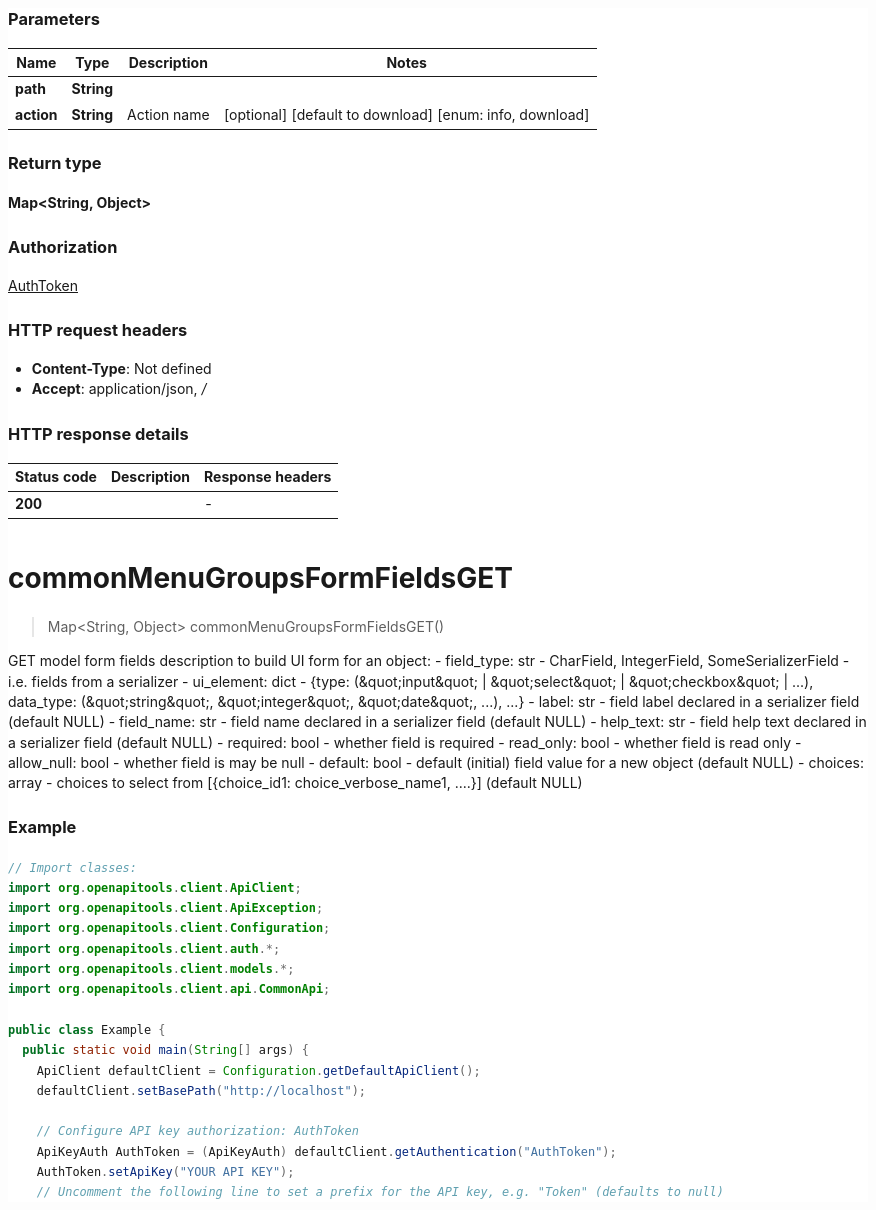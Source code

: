 ### Parameters

| Name | Type | Description  | Notes |
|------------- | ------------- | ------------- | -------------|
| **path** | **String**|  | |
| **action** | **String**| Action name | [optional] [default to download] [enum: info, download] |

### Return type

**Map&lt;String, Object&gt;**

### Authorization

[AuthToken](../README.md#AuthToken)

### HTTP request headers

 - **Content-Type**: Not defined
 - **Accept**: application/json, */*

### HTTP response details
| Status code | Description | Response headers |
|-------------|-------------|------------------|
| **200** |  |  -  |

<a name="commonMenuGroupsFormFieldsGET"></a>
# **commonMenuGroupsFormFieldsGET**
> Map&lt;String, Object&gt; commonMenuGroupsFormFieldsGET()



GET model form fields description to build UI form for an object:       - field_type: str - CharField, IntegerField, SomeSerializerField - i.e. fields from a serializer      - ui_element: dict - {type: (\&quot;input\&quot; | \&quot;select\&quot; | \&quot;checkbox\&quot; | ...), data_type: (\&quot;string\&quot;, \&quot;integer\&quot;, \&quot;date\&quot;, ...), ...}      - label: str - field label declared in a serializer field (default NULL)      - field_name: str - field name declared in a serializer field (default NULL)      - help_text: str - field help text declared in a serializer field (default NULL)      - required: bool - whether field is required      - read_only: bool - whether field is read only      - allow_null: bool - whether field is may be null      - default: bool - default (initial) field value for a new object (default NULL)      - choices: array - choices to select from [{choice_id1: choice_verbose_name1, ....}] (default NULL)

### Example
```java
// Import classes:
import org.openapitools.client.ApiClient;
import org.openapitools.client.ApiException;
import org.openapitools.client.Configuration;
import org.openapitools.client.auth.*;
import org.openapitools.client.models.*;
import org.openapitools.client.api.CommonApi;

public class Example {
  public static void main(String[] args) {
    ApiClient defaultClient = Configuration.getDefaultApiClient();
    defaultClient.setBasePath("http://localhost");
    
    // Configure API key authorization: AuthToken
    ApiKeyAuth AuthToken = (ApiKeyAuth) defaultClient.getAuthentication("AuthToken");
    AuthToken.setApiKey("YOUR API KEY");
    // Uncomment the following line to set a prefix for the API key, e.g. "Token" (defaults to null)
```